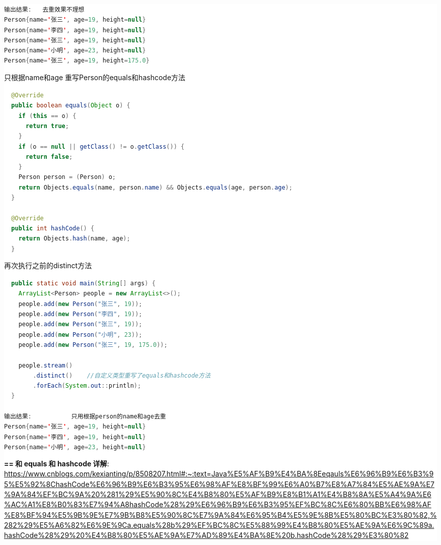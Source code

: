 ```Java
输出结果:   去重效果不理想
Person{name='张三', age=19, height=null}
Person{name='李四', age=19, height=null}
Person{name='张三', age=19, height=null}
Person{name='小明', age=23, height=null}
Person{name='张三', age=19, height=175.0}
```

只根据name和age 重写Person的equals和hashcode方法

```Java
  @Override
  public boolean equals(Object o) {
    if (this == o) {
      return true;
    }
    if (o == null || getClass() != o.getClass()) {
      return false;
    }
    Person person = (Person) o;
    return Objects.equals(name, person.name) && Objects.equals(age, person.age);
  }

  @Override
  public int hashCode() {
    return Objects.hash(name, age);
  }
```

再次执行之前的distinct方法

```Java
  public static void main(String[] args) {
    ArrayList<Person> people = new ArrayList<>();
    people.add(new Person("张三", 19));
    people.add(new Person("李四", 19));
    people.add(new Person("张三", 19));
    people.add(new Person("小明", 23));
    people.add(new Person("张三", 19, 175.0));

    people.stream()
        .distinct()    //自定义类型重写了equals和hashcode方法
        .forEach(System.out::println);
  }

输出结果:			只用根据person的name和age去重
Person{name='张三', age=19, height=null}
Person{name='李四', age=19, height=null}
Person{name='小明', age=23, height=null}
```

**== 和 equals 和 hashcode 详解**:  https://www.cnblogs.com/kexianting/p/8508207.html#:~:text=Java%E5%AF%B9%E4%BA%8Eeqauls%E6%96%B9%E6%B3%95%E5%92%8ChashCode%E6%96%B9%E6%B3%95%E6%98%AF%E8%BF%99%E6%A0%B7%E8%A7%84%E5%AE%9A%E7%9A%84%EF%BC%9A%20%281%29%E5%90%8C%E4%B8%80%E5%AF%B9%E8%B1%A1%E4%B8%8A%E5%A4%9A%E6%AC%A1%E8%B0%83%E7%94%A8hashCode%28%29%E6%96%B9%E6%B3%95%EF%BC%8C%E6%80%BB%E6%98%AF%E8%BF%94%E5%9B%9E%E7%9B%B8%E5%90%8C%E7%9A%84%E6%95%B4%E5%9E%8B%E5%80%BC%E3%80%82,%282%29%E5%A6%82%E6%9E%9Ca.equals%28b%29%EF%BC%8C%E5%88%99%E4%B8%80%E5%AE%9A%E6%9C%89a.hashCode%28%29%20%E4%B8%80%E5%AE%9A%E7%AD%89%E4%BA%8E%20b.hashCode%28%29%E3%80%82

